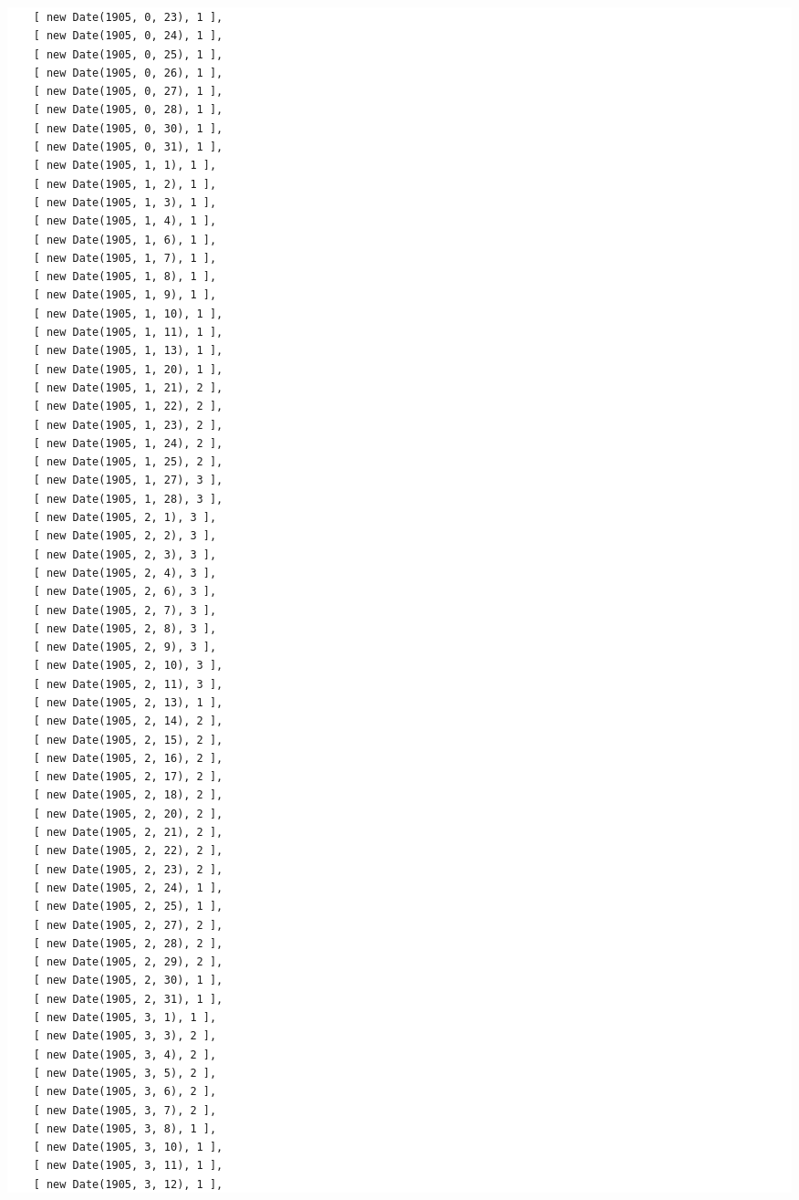 		[ new Date(1905, 0, 23), 1 ],
		[ new Date(1905, 0, 24), 1 ],
		[ new Date(1905, 0, 25), 1 ],
		[ new Date(1905, 0, 26), 1 ],
		[ new Date(1905, 0, 27), 1 ],
		[ new Date(1905, 0, 28), 1 ],
		[ new Date(1905, 0, 30), 1 ],
		[ new Date(1905, 0, 31), 1 ],
		[ new Date(1905, 1, 1), 1 ],
		[ new Date(1905, 1, 2), 1 ],
		[ new Date(1905, 1, 3), 1 ],
		[ new Date(1905, 1, 4), 1 ],
		[ new Date(1905, 1, 6), 1 ],
		[ new Date(1905, 1, 7), 1 ],
		[ new Date(1905, 1, 8), 1 ],
		[ new Date(1905, 1, 9), 1 ],
		[ new Date(1905, 1, 10), 1 ],
		[ new Date(1905, 1, 11), 1 ],
		[ new Date(1905, 1, 13), 1 ],
		[ new Date(1905, 1, 20), 1 ],
		[ new Date(1905, 1, 21), 2 ],
		[ new Date(1905, 1, 22), 2 ],
		[ new Date(1905, 1, 23), 2 ],
		[ new Date(1905, 1, 24), 2 ],
		[ new Date(1905, 1, 25), 2 ],
		[ new Date(1905, 1, 27), 3 ],
		[ new Date(1905, 1, 28), 3 ],
		[ new Date(1905, 2, 1), 3 ],
		[ new Date(1905, 2, 2), 3 ],
		[ new Date(1905, 2, 3), 3 ],
		[ new Date(1905, 2, 4), 3 ],
		[ new Date(1905, 2, 6), 3 ],
		[ new Date(1905, 2, 7), 3 ],
		[ new Date(1905, 2, 8), 3 ],
		[ new Date(1905, 2, 9), 3 ],
		[ new Date(1905, 2, 10), 3 ],
		[ new Date(1905, 2, 11), 3 ],
		[ new Date(1905, 2, 13), 1 ],
		[ new Date(1905, 2, 14), 2 ],
		[ new Date(1905, 2, 15), 2 ],
		[ new Date(1905, 2, 16), 2 ],
		[ new Date(1905, 2, 17), 2 ],
		[ new Date(1905, 2, 18), 2 ],
		[ new Date(1905, 2, 20), 2 ],
		[ new Date(1905, 2, 21), 2 ],
		[ new Date(1905, 2, 22), 2 ],
		[ new Date(1905, 2, 23), 2 ],
		[ new Date(1905, 2, 24), 1 ],
		[ new Date(1905, 2, 25), 1 ],
		[ new Date(1905, 2, 27), 2 ],
		[ new Date(1905, 2, 28), 2 ],
		[ new Date(1905, 2, 29), 2 ],
		[ new Date(1905, 2, 30), 1 ],
		[ new Date(1905, 2, 31), 1 ],
		[ new Date(1905, 3, 1), 1 ],
		[ new Date(1905, 3, 3), 2 ],
		[ new Date(1905, 3, 4), 2 ],
		[ new Date(1905, 3, 5), 2 ],
		[ new Date(1905, 3, 6), 2 ],
		[ new Date(1905, 3, 7), 2 ],
		[ new Date(1905, 3, 8), 1 ],
		[ new Date(1905, 3, 10), 1 ],
		[ new Date(1905, 3, 11), 1 ],
		[ new Date(1905, 3, 12), 1 ],